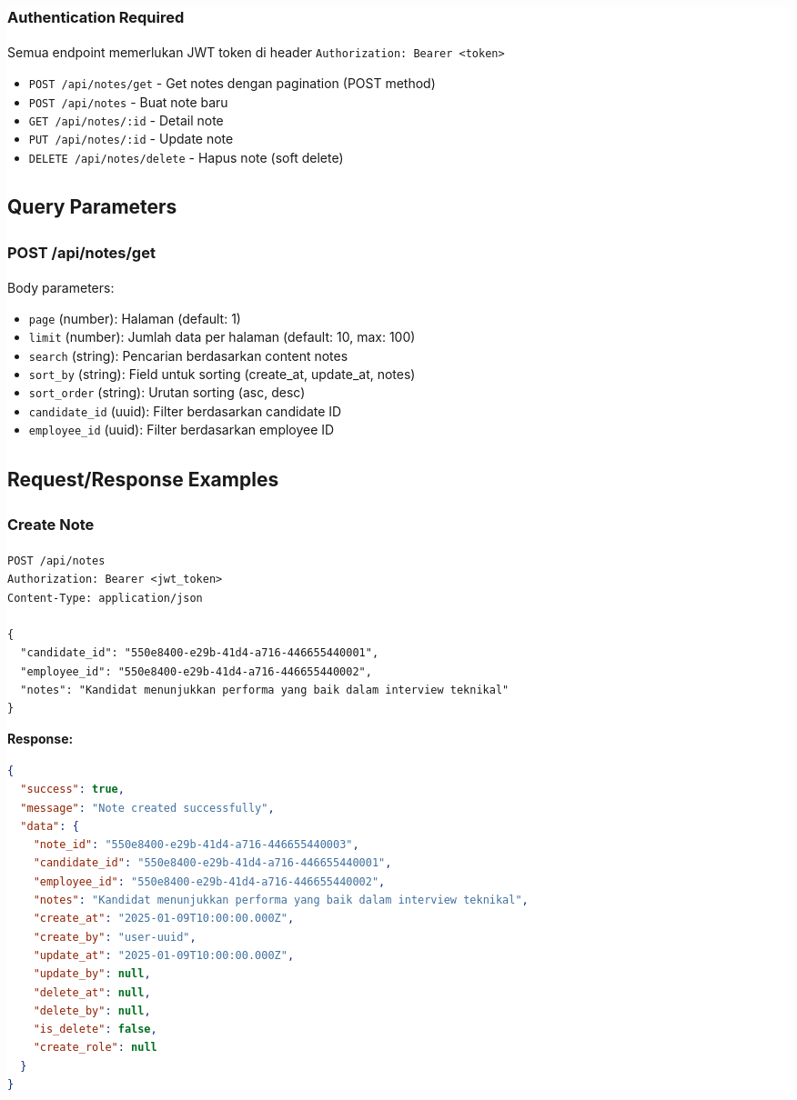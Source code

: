 ### Authentication Required
Semua endpoint memerlukan JWT token di header `Authorization: Bearer <token>`

- `POST /api/notes/get` - Get notes dengan pagination (POST method)
- `POST /api/notes` - Buat note baru
- `GET /api/notes/:id` - Detail note
- `PUT /api/notes/:id` - Update note
- `DELETE /api/notes/delete` - Hapus note (soft delete)

## Query Parameters

### POST /api/notes/get
Body parameters:
- `page` (number): Halaman (default: 1)
- `limit` (number): Jumlah data per halaman (default: 10, max: 100)
- `search` (string): Pencarian berdasarkan content notes
- `sort_by` (string): Field untuk sorting (create_at, update_at, notes)
- `sort_order` (string): Urutan sorting (asc, desc)
- `candidate_id` (uuid): Filter berdasarkan candidate ID
- `employee_id` (uuid): Filter berdasarkan employee ID

## Request/Response Examples

### Create Note
```http
POST /api/notes
Authorization: Bearer <jwt_token>
Content-Type: application/json

{
  "candidate_id": "550e8400-e29b-41d4-a716-446655440001",
  "employee_id": "550e8400-e29b-41d4-a716-446655440002",
  "notes": "Kandidat menunjukkan performa yang baik dalam interview teknikal"
}
```

**Response:**
```json
{
  "success": true,
  "message": "Note created successfully",
  "data": {
    "note_id": "550e8400-e29b-41d4-a716-446655440003",
    "candidate_id": "550e8400-e29b-41d4-a716-446655440001",
    "employee_id": "550e8400-e29b-41d4-a716-446655440002",
    "notes": "Kandidat menunjukkan performa yang baik dalam interview teknikal",
    "create_at": "2025-01-09T10:00:00.000Z",
    "create_by": "user-uuid",
    "update_at": "2025-01-09T10:00:00.000Z",
    "update_by": null,
    "delete_at": null,
    "delete_by": null,
    "is_delete": false,
    "create_role": null
  }
}
```
